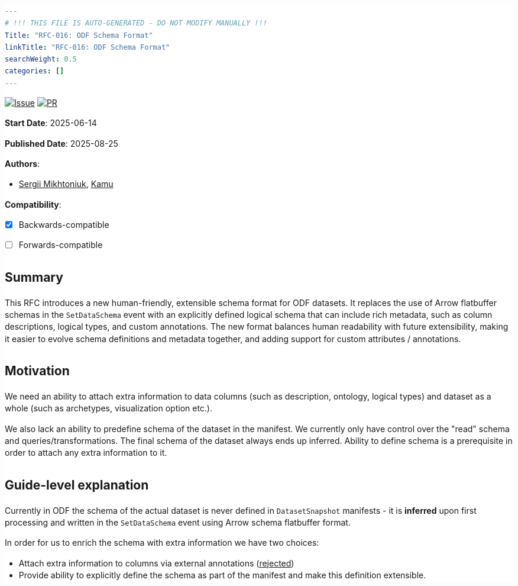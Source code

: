 ```yaml
---
# !!! THIS FILE IS AUTO-GENERATED - DO NOT MODIFY MANUALLY !!!
Title: "RFC-016: ODF Schema Format"
linkTitle: "RFC-016: ODF Schema Format"
searchWeight: 0.5
categories: []
---
```


[![Issue](https://img.shields.io/github/issues/detail/state/kamu-data/open-data-fabric/109?label=Issue)](https://github.com/kamu-data/open-data-fabric/issues/109)
[![PR](https://img.shields.io/github/pulls/detail/state/kamu-data/open-data-fabric/116?label=PR)](https://github.com/kamu-data/open-data-fabric/pull/116)

**Start Date**: 2025-06-14

**Published Date**: 2025-08-25

**Authors**:
- [Sergii Mikhtoniuk](mailto:smikhtoniuk@kamu.dev), [Kamu](kamu.dev)


**Compatibility**:
- [X] Backwards-compatible
- [ ] Forwards-compatible


## Summary
This RFC introduces a new human-friendly, extensible schema format for ODF datasets. It replaces the use of Arrow flatbuffer schemas in the `SetDataSchema` event with an explicitly defined logical schema that can include rich metadata, such as column descriptions, logical types, and custom annotations. The new format balances human readability with future extensibility, making it easier to evolve schema definitions and metadata together, and adding support for custom attributes / annotations.


## Motivation


We need an ability to attach extra information to data columns (such as description, ontology, logical types) and dataset as a whole (such as archetypes, visualization option etc.).

We also lack an ability to predefine schema of the dataset in the manifest. We currently only have control over the "read" schema and queries/transformations. The final schema of the dataset always ends up inferred. Ability to define schema is a prerequisite in order to attach any extra information to it.


## Guide-level explanation


Currently in ODF the schema of the actual dataset is never defined in `DatasetSnapshot` manifests - it is **inferred** upon first processing and written in the `SetDataSchema` event using Arrow schema flatbuffer format.

In order for us to enrich the schema with extra information we have two choices:
- Attach extra information to columns via external annotations ([rejected](#rejected-external-annotations))
- Provide ability to explicitly define the schema as part of the manifest and make this definition extensible.
